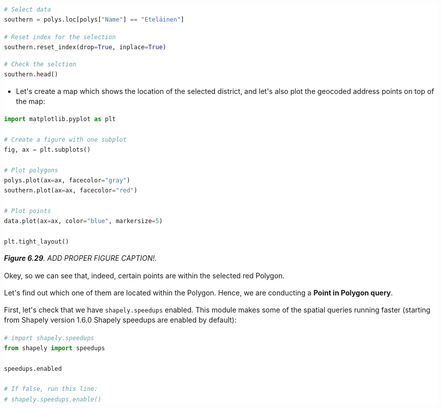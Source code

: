 

```python
# Select data
southern = polys.loc[polys["Name"] == "Eteläinen"]
```

```python
# Reset index for the selection
southern.reset_index(drop=True, inplace=True)
```

```python
# Check the selction
southern.head()
```

- Let's create a map which shows the location of the selected district, and let's also plot the geocoded address points on top of the map:

```python deletable=true editable=true
import matplotlib.pyplot as plt

# Create a figure with one subplot
fig, ax = plt.subplots()

# Plot polygons
polys.plot(ax=ax, facecolor="gray")
southern.plot(ax=ax, facecolor="red")

# Plot points
data.plot(ax=ax, color="blue", markersize=5)

plt.tight_layout()
```


_**Figure 6.29**. ADD PROPER FIGURE CAPTION!._

Okey, so we can see that, indeed, certain points are within the selected red Polygon.

Let's find out which one of them are located within the Polygon. Hence, we are conducting a **Point in Polygon query**.

First, let's check that we have  `shapely.speedups` enabled. This module makes some of the spatial queries running faster (starting from Shapely version 1.6.0 Shapely speedups are enabled by default):


```python deletable=true editable=true
# import shapely.speedups
from shapely import speedups

speedups.enabled

# If false, run this line:
# shapely.speedups.enable()
```
